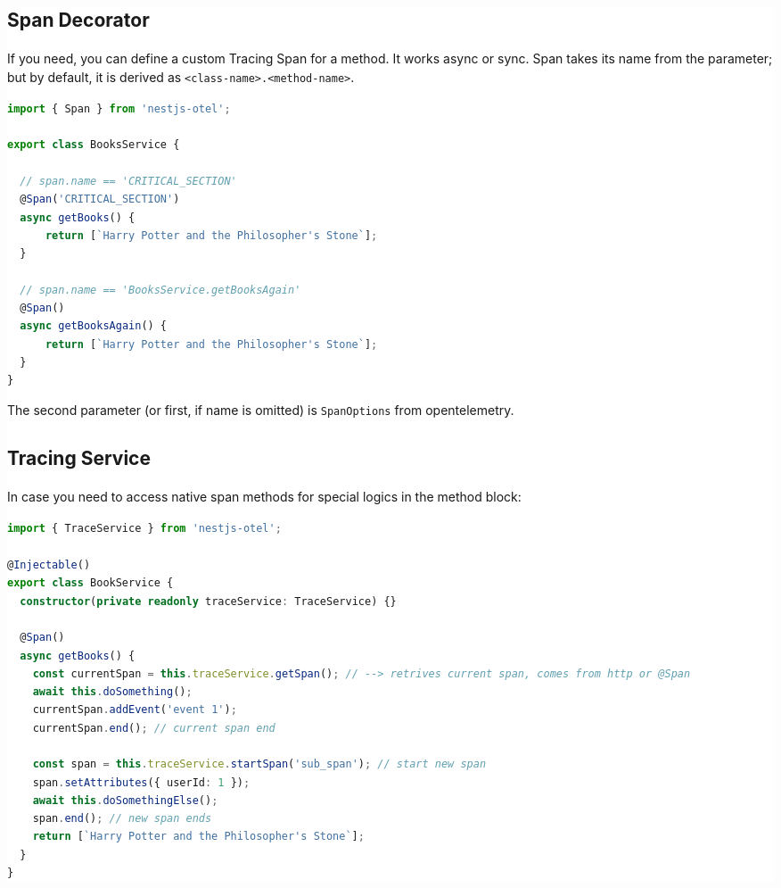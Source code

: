 ## Span Decorator

If you need, you can define a custom Tracing Span for a method. It works async or sync. Span takes its name from the parameter; but by default, it is derived as `<class-name>.<method-name>`.

```ts
import { Span } from 'nestjs-otel';

export class BooksService {

  // span.name == 'CRITICAL_SECTION'
  @Span('CRITICAL_SECTION')
  async getBooks() {
      return [`Harry Potter and the Philosopher's Stone`];
  }

  // span.name == 'BooksService.getBooksAgain'
  @Span()
  async getBooksAgain() {
      return [`Harry Potter and the Philosopher's Stone`];
  }
}
```

The second parameter (or first, if name is omitted) is `SpanOptions` from opentelemetry.

## Tracing Service

In case you need to access native span methods for special logics in the method block:

```ts
import { TraceService } from 'nestjs-otel';

@Injectable()
export class BookService {
  constructor(private readonly traceService: TraceService) {}

  @Span()
  async getBooks() {
    const currentSpan = this.traceService.getSpan(); // --> retrives current span, comes from http or @Span
    await this.doSomething();
    currentSpan.addEvent('event 1');
    currentSpan.end(); // current span end

    const span = this.traceService.startSpan('sub_span'); // start new span
    span.setAttributes({ userId: 1 });
    await this.doSomethingElse();
    span.end(); // new span ends
    return [`Harry Potter and the Philosopher's Stone`];
  }
}
```
